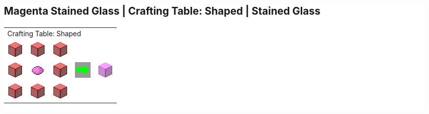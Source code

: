 



## Magenta Stained Glass | Crafting Table: Shaped | Stained Glass

<table>
	<tablebody>
		<tr>
			<td colspan="5">Crafting Table: Shaped</td>
		</tr>
		<tr>
			<td><img src="../../../mc_icon/buildingBlocks/glass/red_stained_glass.png"></td>
			<td><img src="../../../mc_icon/buildingBlocks/glass/red_stained_glass.png"></td>
			<td><img src="../../../mc_icon/buildingBlocks/glass/red_stained_glass.png"></td>
			<td colspan="2"></td>
		</tr>
		<tr>
			<td><img src="../../../mc_icon/buildingBlocks/glass/red_stained_glass.png"></td>
			<td><img src="../../../mc_icon/misc/dye/magenta_dye.png"></td>
			<td><img src="../../../mc_icon/buildingBlocks/glass/red_stained_glass.png"></td>
			<td><img src="../../../mc_icon/recipes/arrow.png"></td>
			<td><img src="../../../mc_icon/buildingBlocks/glass/magenta_stained_glass.png"></td>
		</tr>
		<tr>
			<td><img src="../../../mc_icon/buildingBlocks/glass/red_stained_glass.png"></td>
			<td><img src="../../../mc_icon/buildingBlocks/glass/red_stained_glass.png"></td>
			<td><img src="../../../mc_icon/buildingBlocks/glass/red_stained_glass.png"></td>
			<td colspan="2"></td>
		</tr>
	</tablebody>
</table>
<table>
	<tablebody>
		<tr>